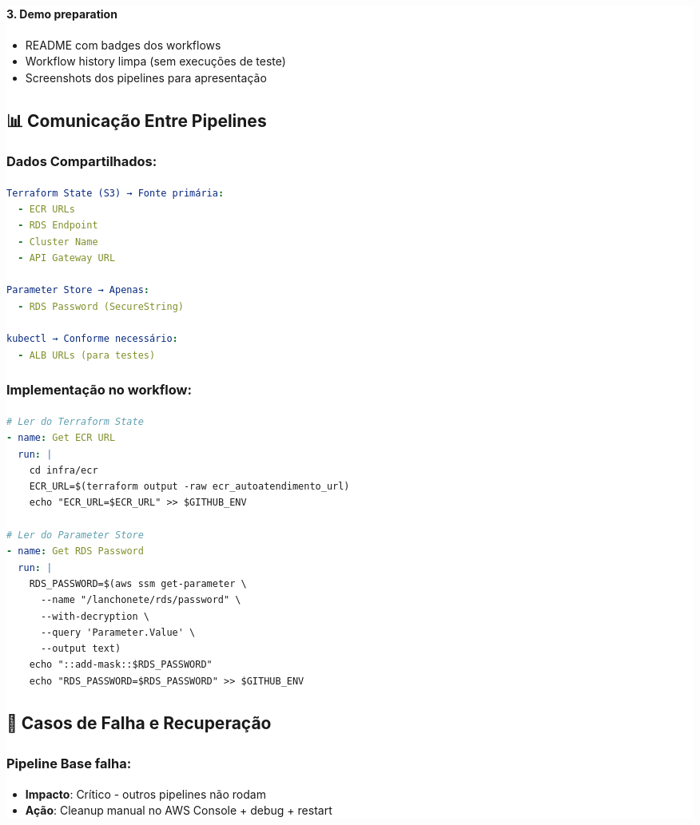 #### 3. Demo preparation
- README com badges dos workflows
- Workflow history limpa (sem execuções de teste)
- Screenshots dos pipelines para apresentação

## 📊 Comunicação Entre Pipelines

### **Dados Compartilhados:**

```yaml
Terraform State (S3) → Fonte primária:
  - ECR URLs
  - RDS Endpoint
  - Cluster Name
  - API Gateway URL

Parameter Store → Apenas:
  - RDS Password (SecureString)

kubectl → Conforme necessário:
  - ALB URLs (para testes)
```

### **Implementação no workflow:**
```yaml
# Ler do Terraform State
- name: Get ECR URL
  run: |
    cd infra/ecr
    ECR_URL=$(terraform output -raw ecr_autoatendimento_url)
    echo "ECR_URL=$ECR_URL" >> $GITHUB_ENV

# Ler do Parameter Store
- name: Get RDS Password
  run: |
    RDS_PASSWORD=$(aws ssm get-parameter \
      --name "/lanchonete/rds/password" \
      --with-decryption \
      --query 'Parameter.Value' \
      --output text)
    echo "::add-mask::$RDS_PASSWORD"
    echo "RDS_PASSWORD=$RDS_PASSWORD" >> $GITHUB_ENV
```

## 🚨 Casos de Falha e Recuperação

### **Pipeline Base falha:**
- **Impacto**: Crítico - outros pipelines não rodam
- **Ação**: Cleanup manual no AWS Console + debug + restart
